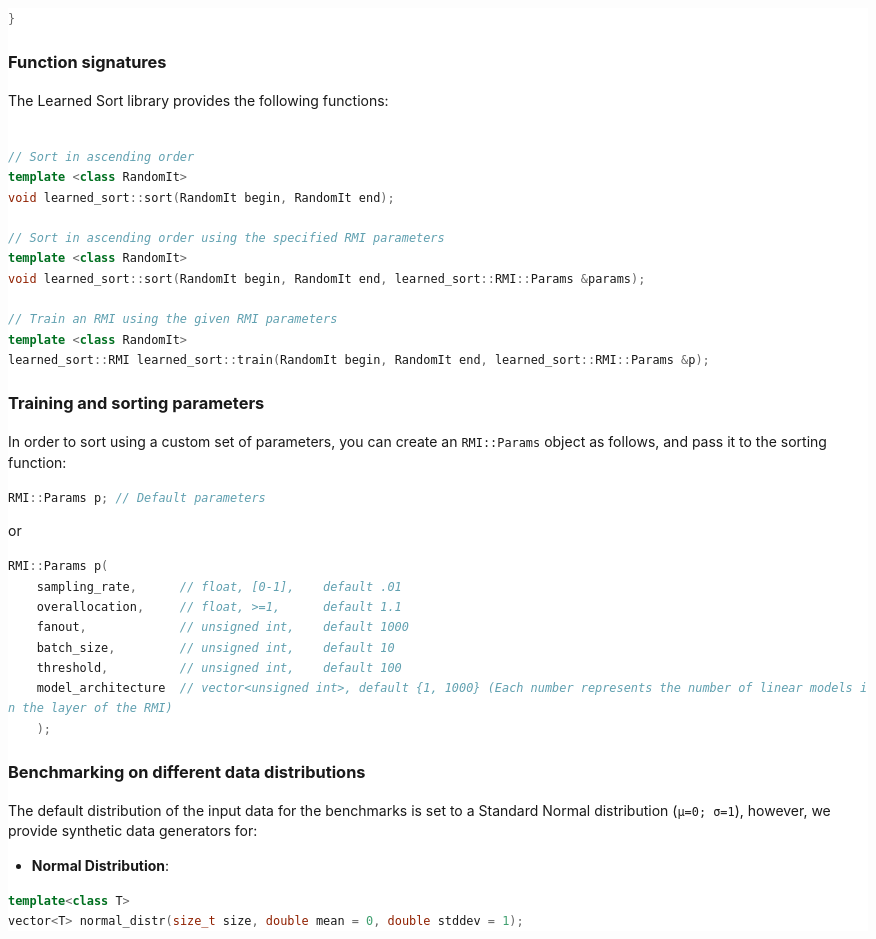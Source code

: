 ```cpp
}
```

### Function signatures

The Learned Sort library provides the following functions:

```cpp

// Sort in ascending order
template <class RandomIt>
void learned_sort::sort(RandomIt begin, RandomIt end);

// Sort in ascending order using the specified RMI parameters
template <class RandomIt>
void learned_sort::sort(RandomIt begin, RandomIt end, learned_sort::RMI::Params &params);

// Train an RMI using the given RMI parameters
template <class RandomIt>
learned_sort::RMI learned_sort::train(RandomIt begin, RandomIt end, learned_sort::RMI::Params &p);
```

### Training and sorting parameters

In order to sort using a custom set of parameters, you can create an `RMI::Params` object as follows, and pass it to the sorting function:

```cpp
RMI::Params p; // Default parameters
```

or

```cpp
RMI::Params p(
    sampling_rate,      // float, [0-1],    default .01
    overallocation,     // float, >=1,      default 1.1
    fanout,             // unsigned int,    default 1000
    batch_size,         // unsigned int,    default 10
    threshold,          // unsigned int,    default 100
    model_architecture  // vector<unsigned int>, default {1, 1000} (Each number represents the number of linear models in the layer of the RMI)
    );
```

### Benchmarking on different data distributions

The default distribution of the input data for the benchmarks is set to a Standard Normal distribution (`µ=0; σ=1`), however, we provide synthetic data generators for:

- __Normal Distribution__:

```cpp
template<class T>
vector<T> normal_distr(size_t size, double mean = 0, double stddev = 1);
```
